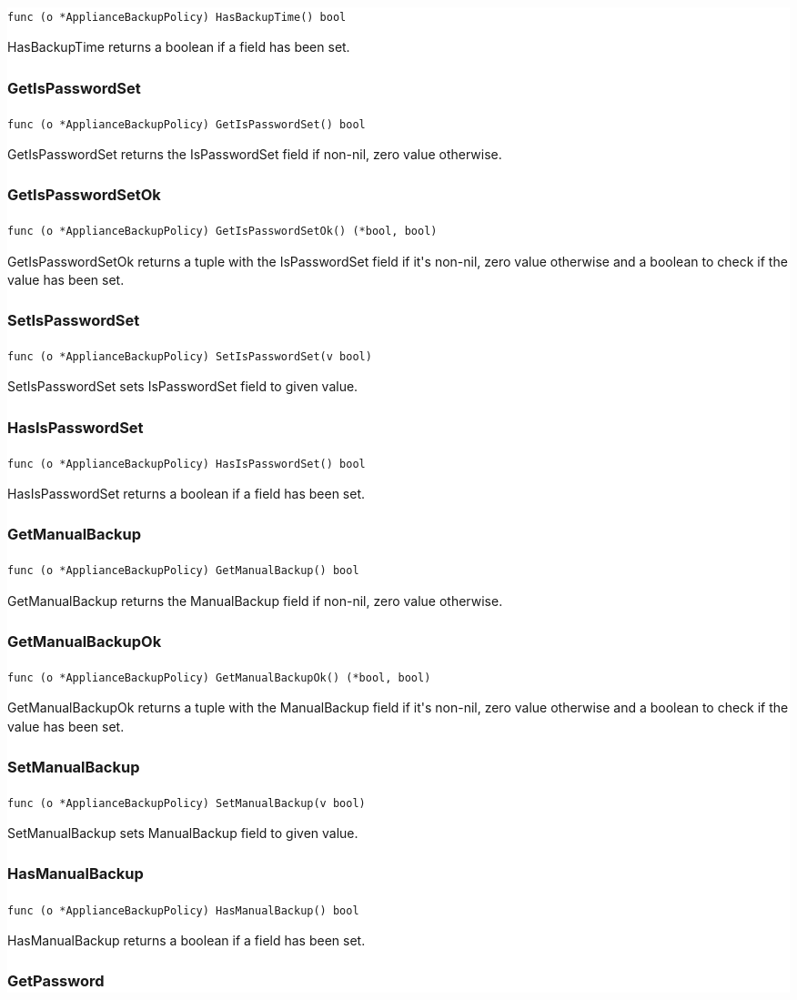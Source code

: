 `func (o *ApplianceBackupPolicy) HasBackupTime() bool`

HasBackupTime returns a boolean if a field has been set.

### GetIsPasswordSet

`func (o *ApplianceBackupPolicy) GetIsPasswordSet() bool`

GetIsPasswordSet returns the IsPasswordSet field if non-nil, zero value otherwise.

### GetIsPasswordSetOk

`func (o *ApplianceBackupPolicy) GetIsPasswordSetOk() (*bool, bool)`

GetIsPasswordSetOk returns a tuple with the IsPasswordSet field if it's non-nil, zero value otherwise
and a boolean to check if the value has been set.

### SetIsPasswordSet

`func (o *ApplianceBackupPolicy) SetIsPasswordSet(v bool)`

SetIsPasswordSet sets IsPasswordSet field to given value.

### HasIsPasswordSet

`func (o *ApplianceBackupPolicy) HasIsPasswordSet() bool`

HasIsPasswordSet returns a boolean if a field has been set.

### GetManualBackup

`func (o *ApplianceBackupPolicy) GetManualBackup() bool`

GetManualBackup returns the ManualBackup field if non-nil, zero value otherwise.

### GetManualBackupOk

`func (o *ApplianceBackupPolicy) GetManualBackupOk() (*bool, bool)`

GetManualBackupOk returns a tuple with the ManualBackup field if it's non-nil, zero value otherwise
and a boolean to check if the value has been set.

### SetManualBackup

`func (o *ApplianceBackupPolicy) SetManualBackup(v bool)`

SetManualBackup sets ManualBackup field to given value.

### HasManualBackup

`func (o *ApplianceBackupPolicy) HasManualBackup() bool`

HasManualBackup returns a boolean if a field has been set.

### GetPassword
